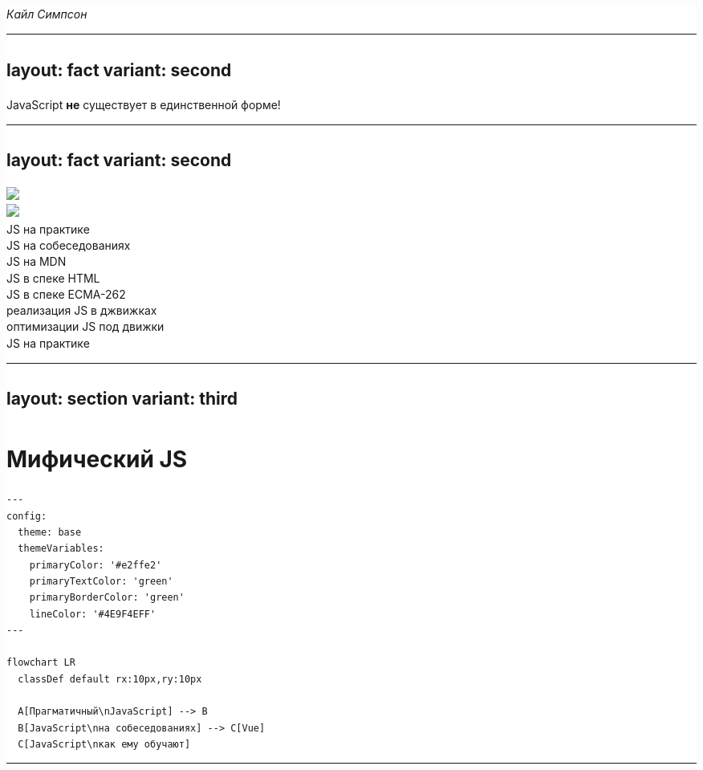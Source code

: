 _Кайл Симпсон_

---
layout: fact
variant: second
---

JavaScript **не** существует в единственной форме!

---
layout: fact
variant: second
---
<img class="center w-[240px]" src="/img/iceberg.png" />
<div class="absolute top-0 left-0 w-full h-full backdrop-blur-[30px]" />
<img class="center w-[240px]" src="/img/iceberg.png" />

<div class="absolute center w-full h-full text-lg">
  <div class="absolute absolute top-[65px] left-1/2 transform -translate-x-1/2 -translate-y-1/2 pr-[50px]">JS на практике</div>
  <div class="absolute absolute top-[125px] left-1/2 transform -translate-x-1/2 -translate-y-1/2 pr-[50px]"><span class="bg-[#00000025]">JS на собеседованиях</span></div>
  <div class="absolute absolute top-[185px] left-1/2 transform -translate-x-1/2 -translate-y-1/2 pr-[50px]">JS на MDN</div>
  <div class="absolute absolute top-[245px] left-1/2 transform -translate-x-1/2 -translate-y-1/2 pr-[50px]">JS в спеке HTML</div>
  <div class="absolute absolute top-[305px] left-1/2 transform -translate-x-1/2 -translate-y-1/2 pr-[50px]">JS в спеке ECMA-262</div>
  <div class="absolute absolute top-[365px] left-1/2 transform -translate-x-1/2 -translate-y-1/2 pr-[50px]">реализация JS в джвижках</div>
  <div class="absolute absolute top-[425px] left-1/2 transform -translate-x-1/2 -translate-y-1/2 pr-[60px]">оптимизации JS под движки</div>
  <div class="absolute absolute top-[485px] left-1/2 transform -translate-x-1/2 -translate-y-1/2 pr-[50px]">JS на практике</div>
</div>

---
layout: section
variant: third
---

# Мифический JS

```mermaid
---
config:
  theme: base
  themeVariables:
    primaryColor: '#e2ffe2'
    primaryTextColor: 'green'
    primaryBorderColor: 'green'
    lineColor: '#4E9F4EFF'
---

flowchart LR
  classDef default rx:10px,ry:10px
  
  A[Прагматичный\nJavaScript] --> B
  B[JavaScript\nна собеседованиях] --> C[Vue]
  C[JavaScript\nкак ему обучают]
```

---